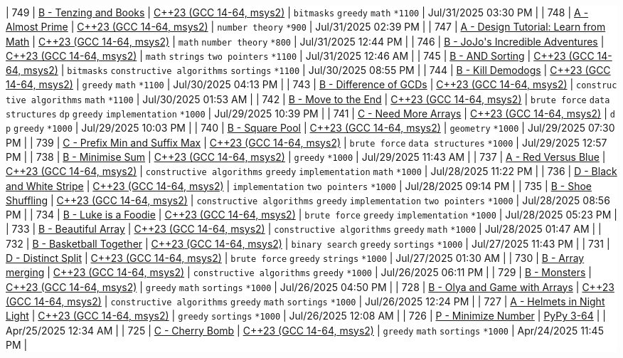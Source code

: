 | 749 | [B - Tenzing and Books](https://codeforces.com/contest/1842/problem/B) | [C++23 (GCC 14-64, msys2)](https://codeforces.com/contest/1842/submission/331711993) | `bitmasks` `greedy` `math` `*1100` | Jul/31/2025 03:30 PM |
| 748 | [A - Almost Prime](https://codeforces.com/contest/26/problem/A) | [C++23 (GCC 14-64, msys2)](https://codeforces.com/contest/26/submission/331706491) | `number theory` `*900` | Jul/31/2025 02:39 PM |
| 747 | [A - Design Tutorial: Learn from Math](https://codeforces.com/contest/472/problem/A) | [C++23 (GCC 14-64, msys2)](https://codeforces.com/contest/472/submission/331693203) | `math` `number theory` `*800` | Jul/31/2025 12:44 PM |
| 746 | [B - JoJo's Incredible Adventures](https://codeforces.com/contest/1820/problem/B) | [C++23 (GCC 14-64, msys2)](https://codeforces.com/contest/1820/submission/331646584) | `math` `strings` `two pointers` `*1100` | Jul/31/2025 12:46 AM |
| 745 | [B - AND Sorting](https://codeforces.com/contest/1682/problem/B) | [C++23 (GCC 14-64, msys2)](https://codeforces.com/contest/1682/submission/331612573) | `bitmasks` `constructive algorithms` `sortings` `*1100` | Jul/30/2025 08:55 PM |
| 744 | [B - Kill Demodogs](https://codeforces.com/contest/1731/problem/B) | [C++23 (GCC 14-64, msys2)](https://codeforces.com/contest/1731/submission/331572814) | `greedy` `math` `*1100` | Jul/30/2025 04:13 PM |
| 743 | [B - Difference of GCDs](https://codeforces.com/contest/1708/problem/B) | [C++23 (GCC 14-64, msys2)](https://codeforces.com/contest/1708/submission/331502295) | `constructive algorithms` `math` `*1100` | Jul/30/2025 01:53 AM |
| 742 | [B - Move to the End](https://codeforces.com/contest/2104/problem/B) | [C++23 (GCC 14-64, msys2)](https://codeforces.com/contest/2104/submission/331478983) | `brute force` `data structures` `dp` `greedy` `implementation` `*1000` | Jul/29/2025 10:39 PM |
| 741 | [C - Need More Arrays](https://codeforces.com/contest/2114/problem/C) | [C++23 (GCC 14-64, msys2)](https://codeforces.com/contest/2114/submission/331473969) | `dp` `greedy` `*1000` | Jul/29/2025 10:03 PM |
| 740 | [B - Square Pool](https://codeforces.com/contest/2120/problem/B) | [C++23 (GCC 14-64, msys2)](https://codeforces.com/contest/2120/submission/331451753) | `geometry` `*1000` | Jul/29/2025 07:30 PM |
| 739 | [C - Prefix Min and Suffix Max](https://codeforces.com/contest/2123/problem/C) | [C++23 (GCC 14-64, msys2)](https://codeforces.com/contest/2123/submission/331396651) | `brute force` `data structures` `*1000` | Jul/29/2025 12:57 PM |
| 738 | [B - Minimise Sum](https://codeforces.com/contest/2124/problem/B) | [C++23 (GCC 14-64, msys2)](https://codeforces.com/contest/2124/submission/331389126) | `greedy` `*1000` | Jul/29/2025 11:43 AM |
| 737 | [A - Red Versus Blue](https://codeforces.com/contest/1659/problem/A) | [C++23 (GCC 14-64, msys2)](https://codeforces.com/contest/1659/submission/331332451) | `constructive algorithms` `greedy` `implementation` `math` `*1000` | Jul/28/2025 11:22 PM |
| 736 | [D - Black and White Stripe](https://codeforces.com/contest/1690/problem/D) | [C++23 (GCC 14-64, msys2)](https://codeforces.com/contest/1690/submission/331314329) | `implementation` `two pointers` `*1000` | Jul/28/2025 09:14 PM |
| 735 | [B - Shoe Shuffling](https://codeforces.com/contest/1691/problem/B) | [C++23 (GCC 14-64, msys2)](https://codeforces.com/contest/1691/submission/331311621) | `constructive algorithms` `greedy` `implementation` `two pointers` `*1000` | Jul/28/2025 08:56 PM |
| 734 | [B - Luke is a Foodie](https://codeforces.com/contest/1704/problem/B) | [C++23 (GCC 14-64, msys2)](https://codeforces.com/contest/1704/submission/331289015) | `brute force` `greedy` `implementation` `*1000` | Jul/28/2025 05:23 PM |
| 733 | [B - Beautiful Array](https://codeforces.com/contest/1715/problem/B) | [C++23 (GCC 14-64, msys2)](https://codeforces.com/contest/1715/submission/331209408) | `constructive algorithms` `greedy` `math` `*1000` | Jul/28/2025 01:47 AM |
| 732 | [B - Basketball Together](https://codeforces.com/contest/1725/problem/B) | [C++23 (GCC 14-64, msys2)](https://codeforces.com/contest/1725/submission/331196059) | `binary search` `greedy` `sortings` `*1000` | Jul/27/2025 11:43 PM |
| 731 | [D - Distinct Split](https://codeforces.com/contest/1791/problem/D) | [C++23 (GCC 14-64, msys2)](https://codeforces.com/contest/1791/submission/331011624) | `brute force` `greedy` `strings` `*1000` | Jul/27/2025 01:30 AM |
| 730 | [B - Array merging](https://codeforces.com/contest/1831/problem/B) | [C++23 (GCC 14-64, msys2)](https://codeforces.com/contest/1831/submission/330957144) | `constructive algorithms` `greedy` `*1000` | Jul/26/2025 06:11 PM |
| 729 | [B - Monsters](https://codeforces.com/contest/1849/problem/B) | [C++23 (GCC 14-64, msys2)](https://codeforces.com/contest/1849/submission/330946142) | `greedy` `math` `sortings` `*1000` | Jul/26/2025 04:50 PM |
| 728 | [B - Olya and Game with Arrays](https://codeforces.com/contest/1859/problem/B) | [C++23 (GCC 14-64, msys2)](https://codeforces.com/contest/1859/submission/330910058) | `constructive algorithms` `greedy` `math` `sortings` `*1000` | Jul/26/2025 12:24 PM |
| 727 | [A - Helmets in Night Light](https://codeforces.com/contest/1876/problem/A) | [C++23 (GCC 14-64, msys2)](https://codeforces.com/contest/1876/submission/330858171) | `greedy` `sortings` `*1000` | Jul/26/2025 12:08 AM |
| 726 | [P - Minimize Number](https://codeforces.com/contest/219774/problem/P) | [PyPy 3-64](https://codeforces.com/contest/219774/submission/317091972) |  | Apr/25/2025 12:34 AM |
| 725 | [C - Cherry Bomb](https://codeforces.com/contest/2106/problem/C) | [C++23 (GCC 14-64, msys2)](https://codeforces.com/contest/2106/submission/317086320) | `greedy` `math` `sortings` `*1000` | Apr/24/2025 11:45 PM |